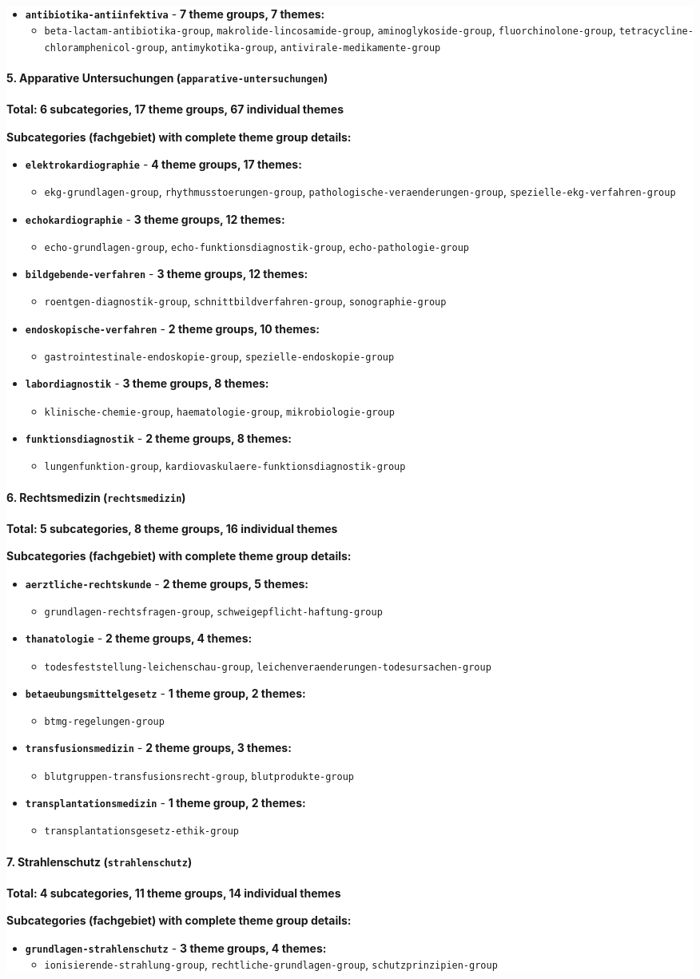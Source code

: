 - **`antibiotika-antiinfektiva`** - **7 theme groups, 7 themes:**
  - `beta-lactam-antibiotika-group`, `makrolide-lincosamide-group`, `aminoglykoside-group`, `fluorchinolone-group`, `tetracycline-chloramphenicol-group`, `antimykotika-group`, `antivirale-medikamente-group`

#### **5. Apparative Untersuchungen** (`apparative-untersuchungen`)
**Total: 6 subcategories, 17 theme groups, 67 individual themes**

**Subcategories (fachgebiet) with complete theme group details:**

- **`elektrokardiographie`** - **4 theme groups, 17 themes:**
  - `ekg-grundlagen-group`, `rhythmusstoerungen-group`, `pathologische-veraenderungen-group`, `spezielle-ekg-verfahren-group`

- **`echokardiographie`** - **3 theme groups, 12 themes:**
  - `echo-grundlagen-group`, `echo-funktionsdiagnostik-group`, `echo-pathologie-group`

- **`bildgebende-verfahren`** - **3 theme groups, 12 themes:**
  - `roentgen-diagnostik-group`, `schnittbildverfahren-group`, `sonographie-group`

- **`endoskopische-verfahren`** - **2 theme groups, 10 themes:**
  - `gastrointestinale-endoskopie-group`, `spezielle-endoskopie-group`

- **`labordiagnostik`** - **3 theme groups, 8 themes:**
  - `klinische-chemie-group`, `haematologie-group`, `mikrobiologie-group`

- **`funktionsdiagnostik`** - **2 theme groups, 8 themes:**
  - `lungenfunktion-group`, `kardiovaskulaere-funktionsdiagnostik-group`

#### **6. Rechtsmedizin** (`rechtsmedizin`)
**Total: 5 subcategories, 8 theme groups, 16 individual themes**

**Subcategories (fachgebiet) with complete theme group details:**

- **`aerztliche-rechtskunde`** - **2 theme groups, 5 themes:**
  - `grundlagen-rechtsfragen-group`, `schweigepflicht-haftung-group`

- **`thanatologie`** - **2 theme groups, 4 themes:**
  - `todesfeststellung-leichenschau-group`, `leichenveraenderungen-todesursachen-group`

- **`betaeubungsmittelgesetz`** - **1 theme group, 2 themes:**
  - `btmg-regelungen-group`

- **`transfusionsmedizin`** - **2 theme groups, 3 themes:**
  - `blutgruppen-transfusionsrecht-group`, `blutprodukte-group`

- **`transplantationsmedizin`** - **1 theme group, 2 themes:**
  - `transplantationsgesetz-ethik-group`

#### **7. Strahlenschutz** (`strahlenschutz`)
**Total: 4 subcategories, 11 theme groups, 14 individual themes**

**Subcategories (fachgebiet) with complete theme group details:**

- **`grundlagen-strahlenschutz`** - **3 theme groups, 4 themes:**
  - `ionisierende-strahlung-group`, `rechtliche-grundlagen-group`, `schutzprinzipien-group`

